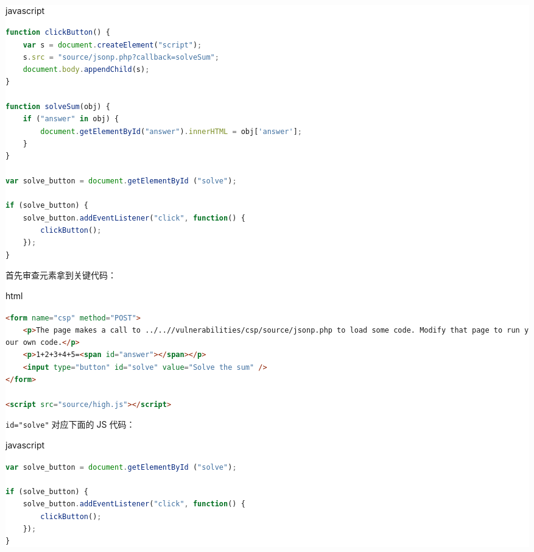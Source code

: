 



javascript

```javascript
function clickButton() {
    var s = document.createElement("script");
    s.src = "source/jsonp.php?callback=solveSum";
    document.body.appendChild(s);
}

function solveSum(obj) {
    if ("answer" in obj) {
        document.getElementById("answer").innerHTML = obj['answer'];
    }
}

var solve_button = document.getElementById ("solve");

if (solve_button) {
    solve_button.addEventListener("click", function() {
        clickButton();
    });
}
```

首先审查元素拿到关键代码：





html

```html
<form name="csp" method="POST">
    <p>The page makes a call to ../..//vulnerabilities/csp/source/jsonp.php to load some code. Modify that page to run your own code.</p>
    <p>1+2+3+4+5=<span id="answer"></span></p>
    <input type="button" id="solve" value="Solve the sum" />
</form>

<script src="source/high.js"></script>
```

`id="solve"` 对应下面的 JS 代码：





javascript

```javascript
var solve_button = document.getElementById ("solve");

if (solve_button) {
    solve_button.addEventListener("click", function() {
        clickButton();
    });
}
```
